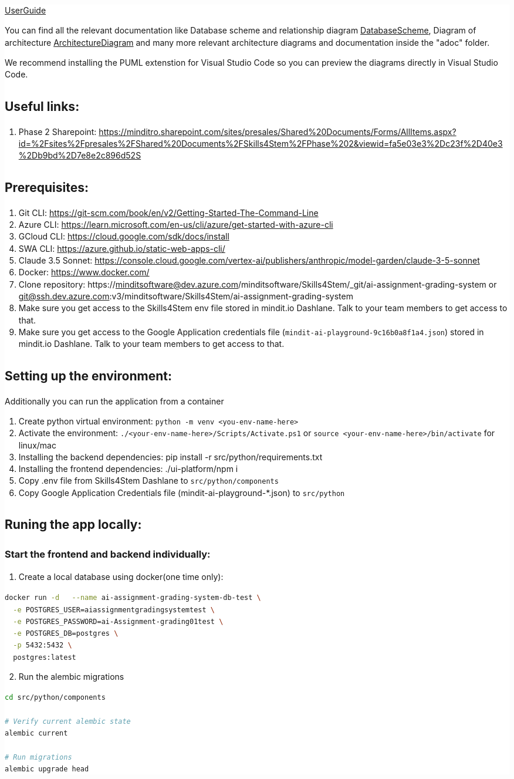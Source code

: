 [UserGuide](adoc/AI%20Assignment%20Grading%20System%20User%20Guide.pdf)

You can find all the relevant documentation like Database scheme and relationship diagram [DatabaseScheme](adoc/Diagram%20of%20architecture%20of%20application%20or%20micro-services.puml), Diagram of architecture [ArchitectureDiagram](adoc/diagram%20of%20architecture%20of%20application%20or%20micro-services.puml) and many more relevant architecture diagrams and documentation inside the "adoc" folder.

We recommend installing the PUML extenstion for Visual Studio Code so you can preview the diagrams directly in Visual Studio Code.

## Useful links:
1. Phase 2 Sharepoint: https://minditro.sharepoint.com/sites/presales/Shared%20Documents/Forms/AllItems.aspx?id=%2Fsites%2Fpresales%2FShared%20Documents%2FSkills4Stem%2FPhase%202&viewid=fa5e03e3%2Dc23f%2D40e3%2Db9bd%2D7e8e2c896d52S

## Prerequisites:
1. Git CLI: https://git-scm.com/book/en/v2/Getting-Started-The-Command-Line
2. Azure CLI: https://learn.microsoft.com/en-us/cli/azure/get-started-with-azure-cli
3. GCloud CLI: https://cloud.google.com/sdk/docs/install
4. SWA CLI: https://azure.github.io/static-web-apps-cli/
5. Claude 3.5 Sonnet: https://console.cloud.google.com/vertex-ai/publishers/anthropic/model-garden/claude-3-5-sonnet
6. Docker: https://www.docker.com/
7. Clone repository: https://minditsoftware@dev.azure.com/minditsoftware/Skills4Stem/_git/ai-assignment-grading-system or git@ssh.dev.azure.com:v3/minditsoftware/Skills4Stem/ai-assignment-grading-system
8. Make sure you get access to the Skills4Stem env file stored in mindit.io Dashlane. Talk to your team members to get access to that.
9. Make sure you get access to the Google Application credentials file (`mindit-ai-playground-9c16b0a8f1a4.json`) stored in mindit.io Dashlane.  Talk to your team members to get access to that.

## Setting up the environment:
Additionally you can run the application from a container
1. Create python virtual environment: `python -m venv <you-env-name-here>`
2. Activate the environment: `./<your-env-name-here>/Scripts/Activate.ps1` or `source <your-env-name-here>/bin/activate` for linux/mac
3. Installing the backend dependencies: pip install -r src/python/requirements.txt
4. Installing the frontend dependencies: ./ui-platform/npm i
5. Copy .env file from Skills4Stem Dashlane to `src/python/components`
6. Copy Google Application Credentials file (mindit-ai-playground-*.json) to `src/python`

## Runing the app locally:
### Start the frontend and backend individually:
1. Create a local database using docker(one time only):
```bash
docker run -d   --name ai-assignment-grading-system-db-test \
  -e POSTGRES_USER=aiassignmentgradingsystemtest \
  -e POSTGRES_PASSWORD=ai-Assignment-grading01test \
  -e POSTGRES_DB=postgres \
  -p 5432:5432 \
  postgres:latest
```
2. Run the alembic migrations
```bash
cd src/python/components

# Verify current alembic state
alembic current

# Run migrations
alembic upgrade head
```
